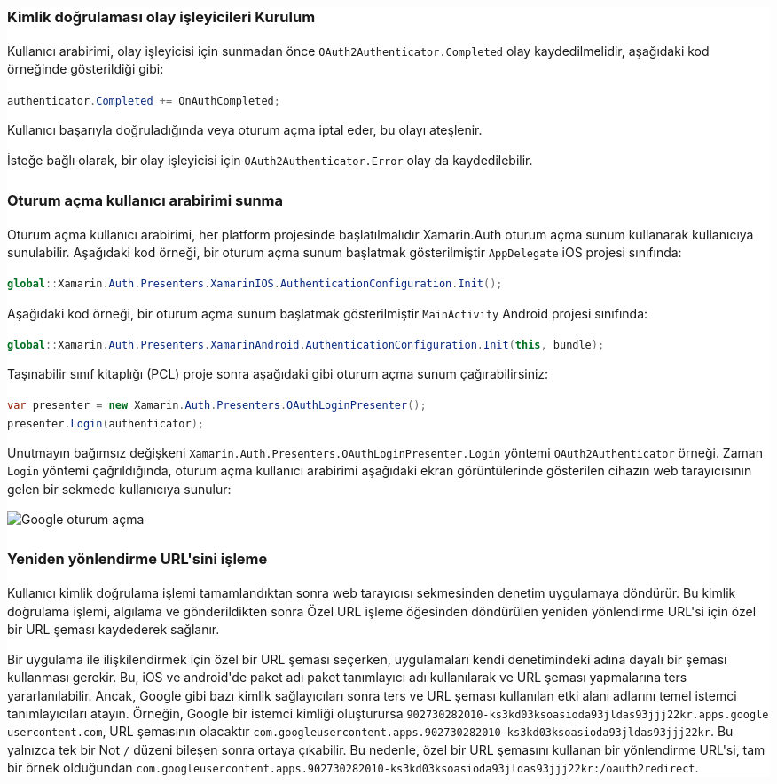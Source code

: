 ### <a name="setup-authentication-event-handlers"></a>Kimlik doğrulaması olay işleyicileri Kurulum

Kullanıcı arabirimi, olay işleyicisi için sunmadan önce `OAuth2Authenticator.Completed` olay kaydedilmelidir, aşağıdaki kod örneğinde gösterildiği gibi:

```csharp
authenticator.Completed += OnAuthCompleted;
```

Kullanıcı başarıyla doğruladığında veya oturum açma iptal eder, bu olayı ateşlenir.

İsteğe bağlı olarak, bir olay işleyicisi için `OAuth2Authenticator.Error` olay da kaydedilebilir.

### <a name="presenting-the-sign-in-user-interface"></a>Oturum açma kullanıcı arabirimi sunma

Oturum açma kullanıcı arabirimi, her platform projesinde başlatılmalıdır Xamarin.Auth oturum açma sunum kullanarak kullanıcıya sunulabilir. Aşağıdaki kod örneği, bir oturum açma sunum başlatmak gösterilmiştir `AppDelegate` iOS projesi sınıfında:

```csharp
global::Xamarin.Auth.Presenters.XamarinIOS.AuthenticationConfiguration.Init();
```

Aşağıdaki kod örneği, bir oturum açma sunum başlatmak gösterilmiştir `MainActivity` Android projesi sınıfında:

```csharp
global::Xamarin.Auth.Presenters.XamarinAndroid.AuthenticationConfiguration.Init(this, bundle);
```

Taşınabilir sınıf kitaplığı (PCL) proje sonra aşağıdaki gibi oturum açma sunum çağırabilirsiniz:

```csharp
var presenter = new Xamarin.Auth.Presenters.OAuthLoginPresenter();
presenter.Login(authenticator);
```

Unutmayın bağımsız değişkeni `Xamarin.Auth.Presenters.OAuthLoginPresenter.Login` yöntemi `OAuth2Authenticator` örneği. Zaman `Login` yöntemi çağrıldığında, oturum açma kullanıcı arabirimi aşağıdaki ekran görüntülerinde gösterilen cihazın web tarayıcısının gelen bir sekmede kullanıcıya sunulur:

![](oauth-images/login.png "Google oturum açma")

### <a name="processing-the-redirect-url"></a>Yeniden yönlendirme URL'sini işleme

Kullanıcı kimlik doğrulama işlemi tamamlandıktan sonra web tarayıcısı sekmesinden denetim uygulamaya döndürür. Bu kimlik doğrulama işlemi, algılama ve gönderildikten sonra Özel URL işleme öğesinden döndürülen yeniden yönlendirme URL'si için özel bir URL şeması kaydederek sağlanır.

Bir uygulama ile ilişkilendirmek için özel bir URL şeması seçerken, uygulamaları kendi denetimindeki adına dayalı bir şeması kullanması gerekir. Bu, iOS ve android'de paket adı paket tanımlayıcı adı kullanılarak ve URL şeması yapmalarına ters yararlanılabilir. Ancak, Google gibi bazı kimlik sağlayıcıları sonra ters ve URL şeması kullanılan etki alanı adlarını temel istemci tanımlayıcıları atayın. Örneğin, Google bir istemci kimliği oluşturursa `902730282010-ks3kd03ksoasioda93jldas93jjj22kr.apps.googleusercontent.com`, URL şemasının olacaktır `com.googleusercontent.apps.902730282010-ks3kd03ksoasioda93jldas93jjj22kr`. Bu yalnızca tek bir Not `/` düzeni bileşen sonra ortaya çıkabilir. Bu nedenle, özel bir URL şemasını kullanan bir yönlendirme URL'si, tam bir örnek olduğundan `com.googleusercontent.apps.902730282010-ks3kd03ksoasioda93jldas93jjj22kr:/oauth2redirect`.

